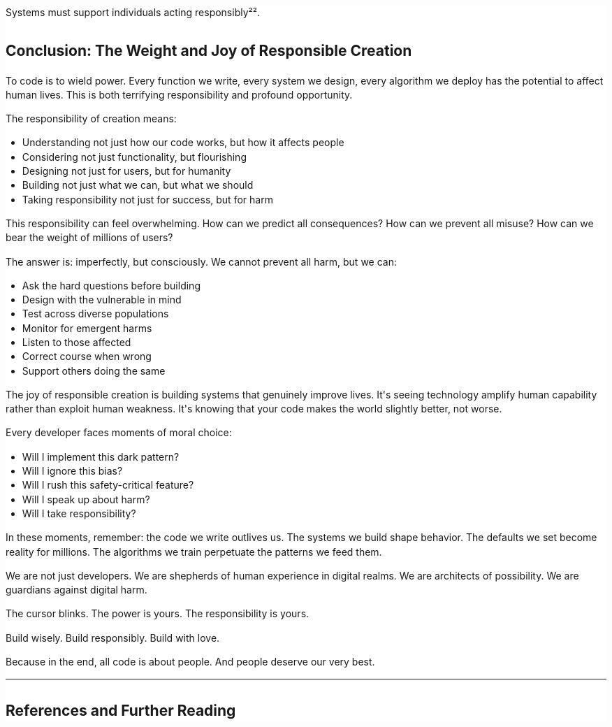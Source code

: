 Systems must support individuals acting responsibly²².

## Conclusion: The Weight and Joy of Responsible Creation

To code is to wield power. Every function we write, every system we design, every algorithm we deploy has the potential to affect human lives. This is both terrifying responsibility and profound opportunity.

The responsibility of creation means:
- Understanding not just how our code works, but how it affects people
- Considering not just functionality, but flourishing
- Designing not just for users, but for humanity
- Building not just what we can, but what we should
- Taking responsibility not just for success, but for harm

This responsibility can feel overwhelming. How can we predict all consequences? How can we prevent all misuse? How can we bear the weight of millions of users?

The answer is: imperfectly, but consciously. We cannot prevent all harm, but we can:
- Ask the hard questions before building
- Design with the vulnerable in mind
- Test across diverse populations
- Monitor for emergent harms
- Listen to those affected
- Correct course when wrong
- Support others doing the same

The joy of responsible creation is building systems that genuinely improve lives. It's seeing technology amplify human capability rather than exploit human weakness. It's knowing that your code makes the world slightly better, not worse.

Every developer faces moments of moral choice:
- Will I implement this dark pattern?
- Will I ignore this bias?
- Will I rush this safety-critical feature?
- Will I speak up about harm?
- Will I take responsibility?

In these moments, remember: the code we write outlives us. The systems we build shape behavior. The defaults we set become reality for millions. The algorithms we train perpetuate the patterns we feed them.

We are not just developers. We are shepherds of human experience in digital realms. We are architects of possibility. We are guardians against digital harm.

The cursor blinks. The power is yours. The responsibility is yours.

Build wisely. Build responsibly. Build with love.

Because in the end, all code is about people. And people deserve our very best.

---

## References and Further Reading
